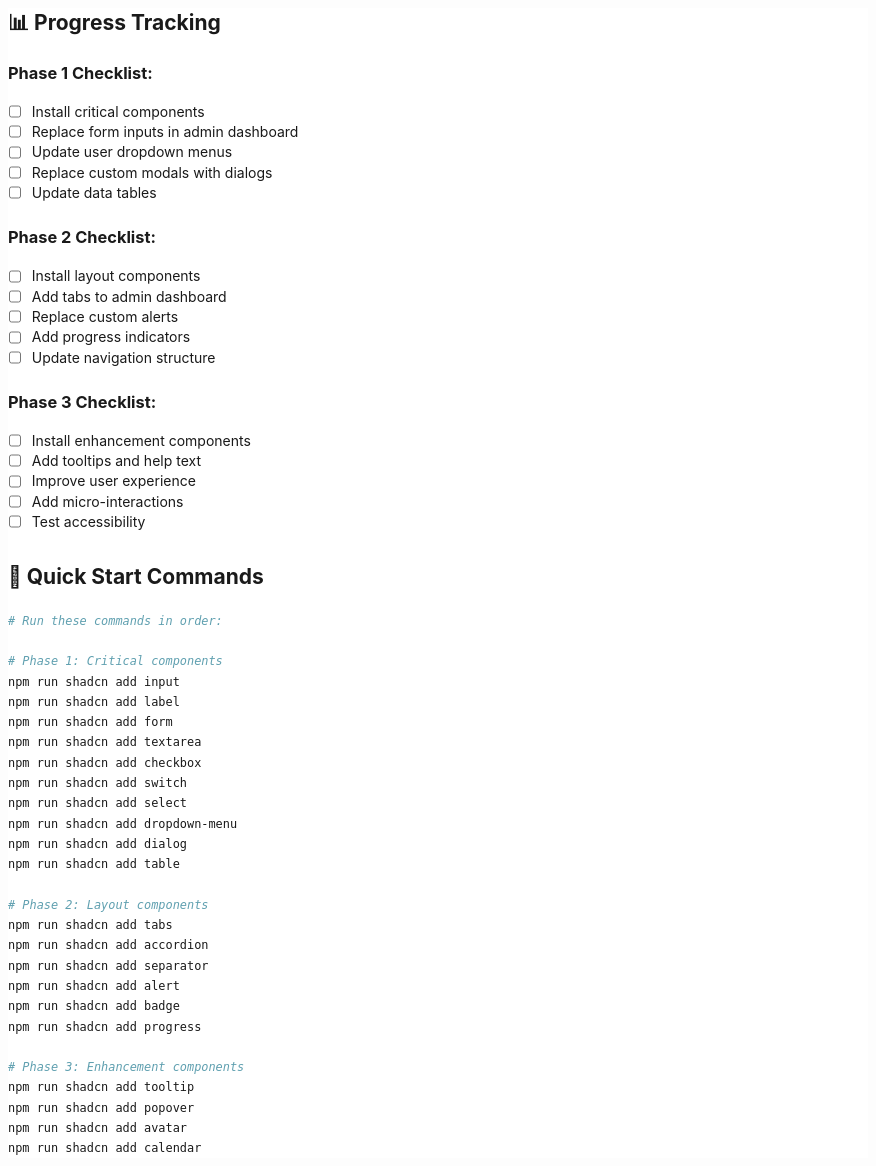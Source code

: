 
## 📊 **Progress Tracking**

### **Phase 1 Checklist:**
- [ ] Install critical components
- [ ] Replace form inputs in admin dashboard
- [ ] Update user dropdown menus
- [ ] Replace custom modals with dialogs
- [ ] Update data tables

### **Phase 2 Checklist:**
- [ ] Install layout components
- [ ] Add tabs to admin dashboard
- [ ] Replace custom alerts
- [ ] Add progress indicators
- [ ] Update navigation structure

### **Phase 3 Checklist:**
- [ ] Install enhancement components
- [ ] Add tooltips and help text
- [ ] Improve user experience
- [ ] Add micro-interactions
- [ ] Test accessibility

## 🚀 **Quick Start Commands**

```bash
# Run these commands in order:

# Phase 1: Critical components
npm run shadcn add input
npm run shadcn add label
npm run shadcn add form
npm run shadcn add textarea
npm run shadcn add checkbox
npm run shadcn add switch
npm run shadcn add select
npm run shadcn add dropdown-menu
npm run shadcn add dialog
npm run shadcn add table

# Phase 2: Layout components
npm run shadcn add tabs
npm run shadcn add accordion
npm run shadcn add separator
npm run shadcn add alert
npm run shadcn add badge
npm run shadcn add progress

# Phase 3: Enhancement components
npm run shadcn add tooltip
npm run shadcn add popover
npm run shadcn add avatar
npm run shadcn add calendar
```
